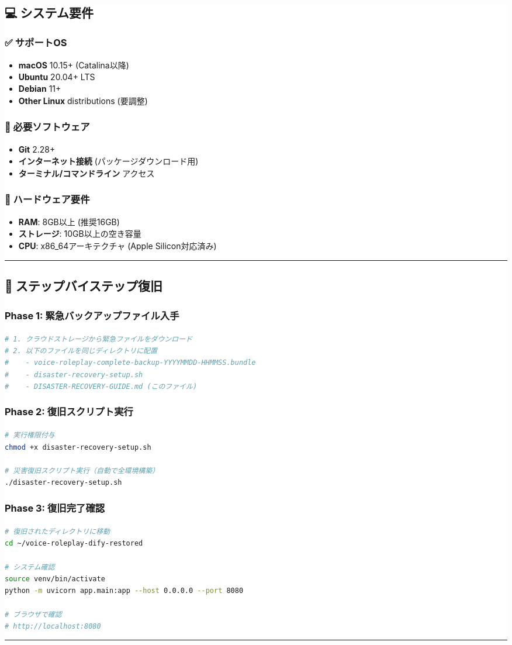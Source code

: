 
## 💻 システム要件

### ✅ サポートOS
- **macOS** 10.15+ (Catalina以降)
- **Ubuntu** 20.04+ LTS
- **Debian** 11+
- **Other Linux** distributions (要調整)

### 🔧 必要ソフトウェア
- **Git** 2.28+
- **インターネット接続** (パッケージダウンロード用)
- **ターミナル/コマンドライン** アクセス

### 💾 ハードウェア要件
- **RAM**: 8GB以上 (推奨16GB)
- **ストレージ**: 10GB以上の空き容量
- **CPU**: x86_64アーキテクチャ (Apple Silicon対応済み)

---

## 🚀 ステップバイステップ復旧

### Phase 1: 緊急バックアップファイル入手
```bash
# 1. クラウドストレージから緊急ファイルをダウンロード
# 2. 以下のファイルを同じディレクトリに配置
#    - voice-roleplay-complete-backup-YYYYMMDD-HHMMSS.bundle
#    - disaster-recovery-setup.sh
#    - DISASTER-RECOVERY-GUIDE.md (このファイル)
```

### Phase 2: 復旧スクリプト実行
```bash
# 実行権限付与
chmod +x disaster-recovery-setup.sh

# 災害復旧スクリプト実行（自動で全環境構築）
./disaster-recovery-setup.sh
```

### Phase 3: 復旧完了確認
```bash
# 復旧されたディレクトリに移動
cd ~/voice-roleplay-dify-restored

# システム確認
source venv/bin/activate
python -m uvicorn app.main:app --host 0.0.0.0 --port 8080

# ブラウザで確認
# http://localhost:8080
```

---